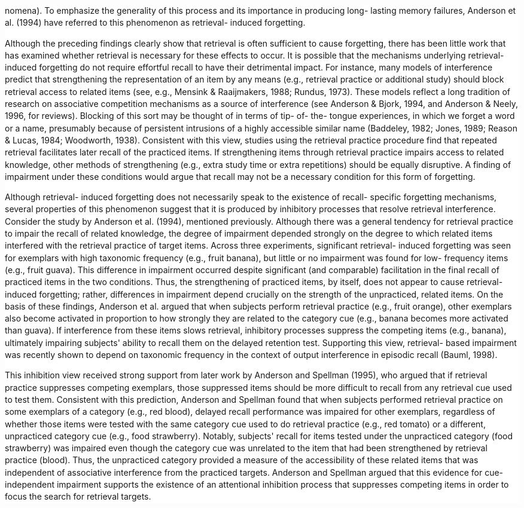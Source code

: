 nomena). To emphasize the generality of this process and its importance in producing long- lasting memory failures, Anderson et al. (1994) have referred to this phenomenon as retrieval- induced forgetting.

Although the preceding findings clearly show that retrieval is often sufficient to cause forgetting, there has been little work that has examined whether retrieval is necessary for these effects to occur. It is possible that the mechanisms underlying retrieval- induced forgetting do not require effortful recall to have their detrimental impact. For instance, many models of interference predict that strengthening the representation of an item by any means (e.g., retrieval practice or additional study) should block retrieval access to related items (see, e.g., Mensink & Raaijmakers, 1988; Rundus, 1973). These models reflect a long tradition of research on associative competition mechanisms as a source of interference (see Anderson & Bjork, 1994, and Anderson & Neely, 1996, for reviews). Blocking of this sort may be thought of in terms of tip- of- the- tongue experiences, in which we forget a word or a name, presumably because of persistent intrusions of a highly accessible similar name (Baddeley, 1982; Jones, 1989; Reason & Lucas, 1984; Woodworth, 1938). Consistent with this view, studies using the retrieval practice procedure find that repeated retrieval facilitates later recall of the practiced items. If strengthening items through retrieval practice impairs access to related knowledge, other methods of strengthening (e.g., extra study time or extra repetitions) should be equally disruptive. A finding of impairment under these conditions would argue that recall may not be a necessary condition for this form of forgetting.

Although retrieval- induced forgetting does not necessarily speak to the existence of recall- specific forgetting mechanisms, several properties of this phenomenon suggest that it is produced by inhibitory processes that resolve retrieval interference. Consider the study by Anderson et al. (1994), mentioned previously. Although there was a general tendency for retrieval practice to impair the recall of related knowledge, the degree of impairment depended strongly on the degree to which related items interfered with the retrieval practice of target items. Across three experiments, significant retrieval- induced forgetting was seen for exemplars with high taxonomic frequency (e.g., fruit banana), but little or no impairment was found for low- frequency items (e.g., fruit guava). This difference in impairment occurred despite significant (and comparable) facilitation in the final recall of practiced items in the two conditions. Thus, the strengthening of practiced items, by itself, does not appear to cause retrieval- induced forgetting; rather, differences in impairment depend crucially on the strength of the unpracticed, related items. On the basis of these findings, Anderson et al. argued that when subjects perform retrieval practice (e.g., fruit orange), other exemplars also become activated in proportion to how strongly they are related to the category cue (e.g., banana becomes more activated than guava). If interference from these items slows retrieval, inhibitory processes suppress the competing items (e.g., banana), ultimately impairing subjects' ability to recall them on the delayed retention test. Supporting this view, retrieval- based impairment was recently shown to depend on taxonomic frequency in the context of output interference in episodic recall (Bauml, 1998).

This inhibition view received strong support from later work by Anderson and Spellman (1995), who argued that if retrieval practice suppresses competing exemplars, those suppressed items should be more difficult to recall from any retrieval cue used to test them. Consistent with this prediction, Anderson and Spellman found that when subjects performed retrieval practice on some exemplars of a category (e.g., red blood), delayed recall performance was impaired for other exemplars, regardless of whether those items were tested with the same category cue used to do retrieval practice (e.g., red tomato) or a different, unpracticed category cue (e.g., food strawberry). Notably, subjects' recall for items tested under the unpracticed category (food strawberry) was impaired even though the category cue was unrelated to the item that had been strengthened by retrieval practice (blood). Thus, the unpracticed category provided a measure of the accessibility of these related items that was independent of associative interference from the practiced targets. Anderson and Spellman argued that this evidence for cue- independent impairment supports the existence of an attentional inhibition process that suppresses competing items in order to focus the search for retrieval targets.

